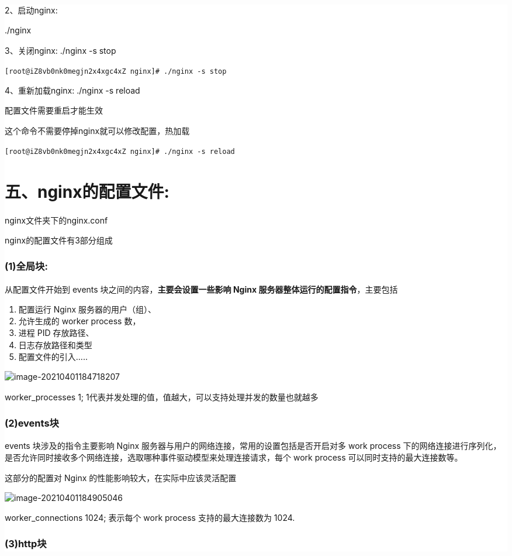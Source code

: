2、启动nginx:

./nginx

3、关闭nginx:	./nginx -s stop

```shell
[root@iZ8vb0nk0megjn2x4xgc4xZ nginx]# ./nginx -s stop
```

4、重新加载nginx:	./nginx -s reload

配置文件需要重启才能生效

这个命令不需要停掉nginx就可以修改配置，热加载

```shell
[root@iZ8vb0nk0megjn2x4xgc4xZ nginx]# ./nginx -s reload
```





# 五、nginx的配置文件:

nginx文件夹下的nginx.conf

nginx的配置文件有3部分组成

### (1)全局块:

从配置文件开始到 events 块之间的内容，**主要会设置一些影响 Nginx 服务器整体运行的配置指令**，主要包括

1. 配置运行 Nginx 服务器的用户（组）、
2. 允许生成的 worker process 数，
3. 进程 PID 存放路径、
4. 日志存放路径和类型
5. 配置文件的引入.....

![image-20210401184718207](C:\Users\xfs\AppData\Roaming\Typora\typora-user-images\image-20210401184718207.png)

worker_processes 1;	1代表并发处理的值，值越大，可以支持处理并发的数量也就越多



### (2)events块

events 块涉及的指令主要影响 Nginx 服务器与用户的网络连接，常用的设置包括是否开启对多 work process 下的网络连接进行序列化，是否允许同时接收多个网络连接，选取哪种事件驱动模型来处理连接请求，每个 work process 可以同时支持的最大连接数等。

这部分的配置对 Nginx 的性能影响较大，在实际中应该灵活配置

![image-20210401184905046](C:\Users\xfs\AppData\Roaming\Typora\typora-user-images\image-20210401184905046.png)

worker_connections  1024;		表示每个 work process 支持的最大连接数为 1024.



### (3)http块
